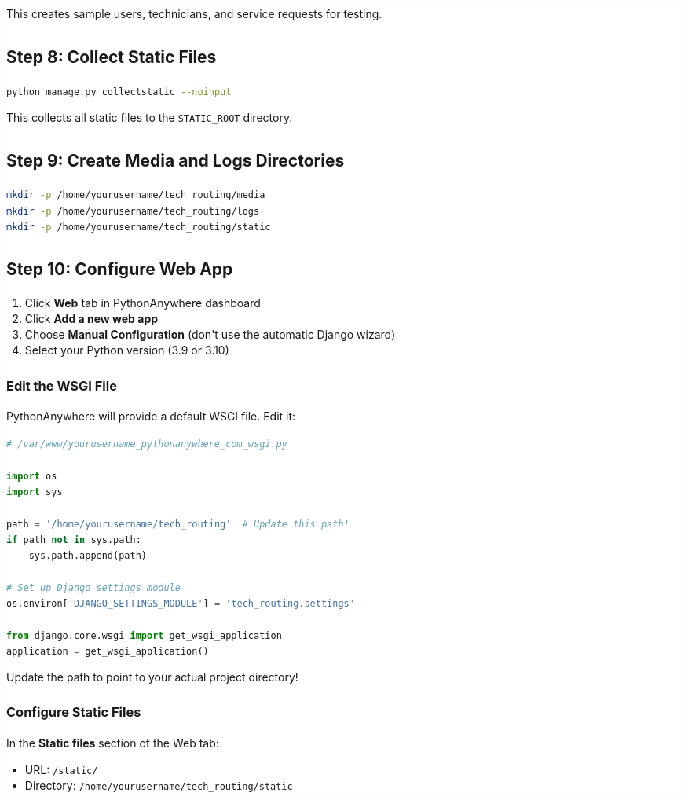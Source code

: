 This creates sample users, technicians, and service requests for testing.

## Step 8: Collect Static Files

```bash
python manage.py collectstatic --noinput
```

This collects all static files to the `STATIC_ROOT` directory.

## Step 9: Create Media and Logs Directories

```bash
mkdir -p /home/yourusername/tech_routing/media
mkdir -p /home/yourusername/tech_routing/logs
mkdir -p /home/yourusername/tech_routing/static
```

## Step 10: Configure Web App

1. Click **Web** tab in PythonAnywhere dashboard
2. Click **Add a new web app**
3. Choose **Manual Configuration** (don't use the automatic Django wizard)
4. Select your Python version (3.9 or 3.10)

### Edit the WSGI File

PythonAnywhere will provide a default WSGI file. Edit it:

```python
# /var/www/yourusername_pythonanywhere_com_wsgi.py

import os
import sys

path = '/home/yourusername/tech_routing'  # Update this path!
if path not in sys.path:
    sys.path.append(path)

# Set up Django settings module
os.environ['DJANGO_SETTINGS_MODULE'] = 'tech_routing.settings'

from django.core.wsgi import get_wsgi_application
application = get_wsgi_application()
```

Update the path to point to your actual project directory!

### Configure Static Files

In the **Static files** section of the Web tab:

- URL: `/static/`
- Directory: `/home/yourusername/tech_routing/static`
